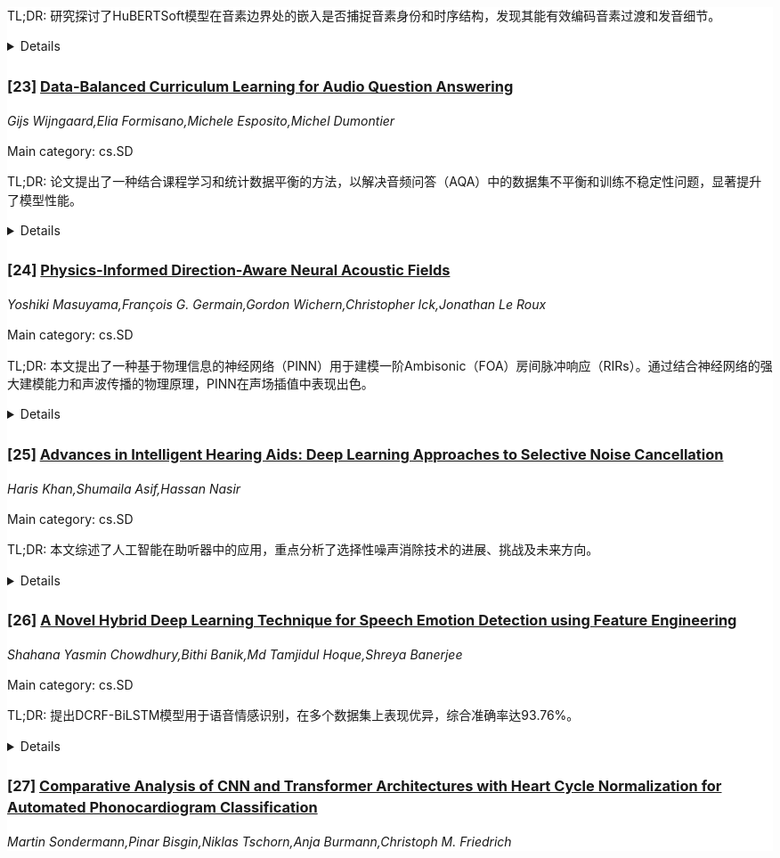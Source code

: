 TL;DR: 研究探讨了HuBERTSoft模型在音素边界处的嵌入是否捕捉音素身份和时序结构，发现其能有效编码音素过渡和发音细节。


<details><summary>Details</summary></details>


### [23] [Data-Balanced Curriculum Learning for Audio Question Answering](https://arxiv.org/abs/2507.06815)
*Gijs Wijngaard,Elia Formisano,Michele Esposito,Michel Dumontier*

Main category: cs.SD

TL;DR: 论文提出了一种结合课程学习和统计数据平衡的方法，以解决音频问答（AQA）中的数据集不平衡和训练不稳定性问题，显著提升了模型性能。


<details><summary>Details</summary></details>


### [24] [Physics-Informed Direction-Aware Neural Acoustic Fields](https://arxiv.org/abs/2507.06826)
*Yoshiki Masuyama,François G. Germain,Gordon Wichern,Christopher Ick,Jonathan Le Roux*

Main category: cs.SD

TL;DR: 本文提出了一种基于物理信息的神经网络（PINN）用于建模一阶Ambisonic（FOA）房间脉冲响应（RIRs）。通过结合神经网络的强大建模能力和声波传播的物理原理，PINN在声场插值中表现出色。


<details><summary>Details</summary></details>


### [25] [Advances in Intelligent Hearing Aids: Deep Learning Approaches to Selective Noise Cancellation](https://arxiv.org/abs/2507.07043)
*Haris Khan,Shumaila Asif,Hassan Nasir*

Main category: cs.SD

TL;DR: 本文综述了人工智能在助听器中的应用，重点分析了选择性噪声消除技术的进展、挑战及未来方向。


<details><summary>Details</summary></details>


### [26] [A Novel Hybrid Deep Learning Technique for Speech Emotion Detection using Feature Engineering](https://arxiv.org/abs/2507.07046)
*Shahana Yasmin Chowdhury,Bithi Banik,Md Tamjidul Hoque,Shreya Banerjee*

Main category: cs.SD

TL;DR: 提出DCRF-BiLSTM模型用于语音情感识别，在多个数据集上表现优异，综合准确率达93.76%。


<details><summary>Details</summary></details>


### [27] [Comparative Analysis of CNN and Transformer Architectures with Heart Cycle Normalization for Automated Phonocardiogram Classification](https://arxiv.org/abs/2507.07058)
*Martin Sondermann,Pinar Bisgin,Niklas Tschorn,Anja Burmann,Christoph M. Friedrich*
